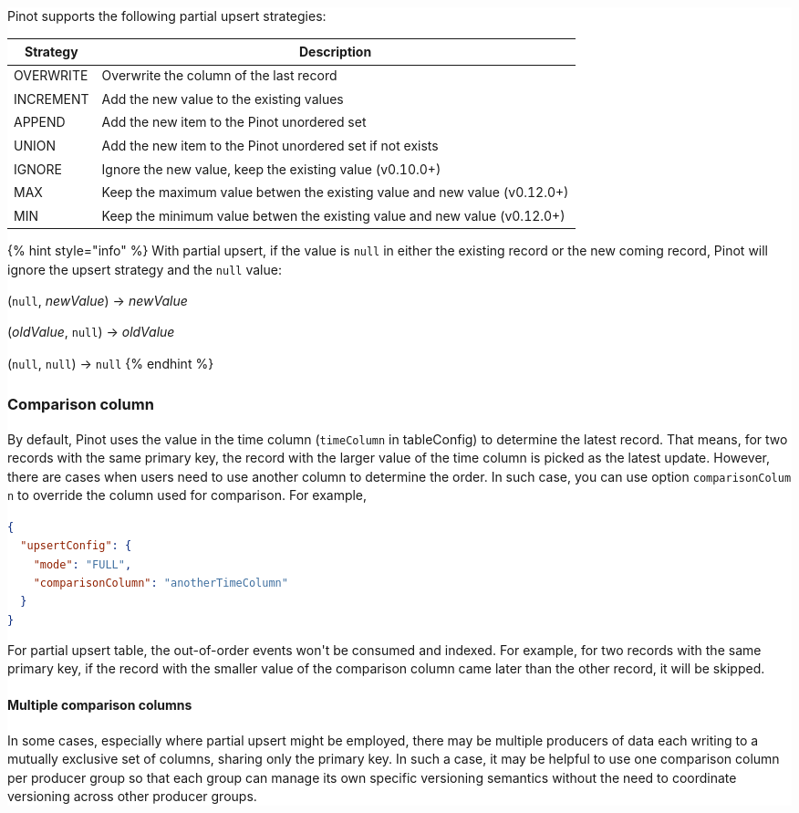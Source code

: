 Pinot supports the following partial upsert strategies:

| Strategy  | Description                                                               |
| --------- | ------------------------------------------------------------------------- |
| OVERWRITE | Overwrite the column of the last record                                   |
| INCREMENT | Add the new value to the existing values                                  |
| APPEND    | Add the new item to the Pinot unordered set                               |
| UNION     | Add the new item to the Pinot unordered set if not exists                 |
| IGNORE    | Ignore the new value, keep the existing value (v0.10.0+)                  |
| MAX       | Keep the maximum value betwen the existing value and new value (v0.12.0+) |
| MIN       | Keep the minimum value betwen the existing value and new value (v0.12.0+) |

{% hint style="info" %}
With partial upsert, if the value is `null` in either the existing record or the new coming record, Pinot will ignore the upsert strategy and the `null` value:

(`null`, _newValue_) -> _newValue_

(_oldValue_, `null`) -> _oldValue_

(`null`, `null`) -> `null`
{% endhint %}

### Comparison column

By default, Pinot uses the value in the time column (`timeColumn` in tableConfig) to determine the latest record. That means, for two records with the same primary key, the record with the larger value of the time column is picked as the latest update. However, there are cases when users need to use another column to determine the order. In such case, you can use option `comparisonColumn` to override the column used for comparison. For example,

```json
{
  "upsertConfig": {
    "mode": "FULL",
    "comparisonColumn": "anotherTimeColumn"
  }
}
```

For partial upsert table, the out-of-order events won't be consumed and indexed. For example, for two records with the same primary key, if the record with the smaller value of the comparison column came later than the other record, it will be skipped.

#### Multiple comparison columns

In some cases, especially where partial upsert might be employed, there may be multiple producers of data each writing to a mutually exclusive set of columns, sharing only the primary key. In such a case, it may be helpful to use one comparison column per producer group so that each group can manage its own specific versioning semantics without the need to coordinate versioning across other producer groups.
